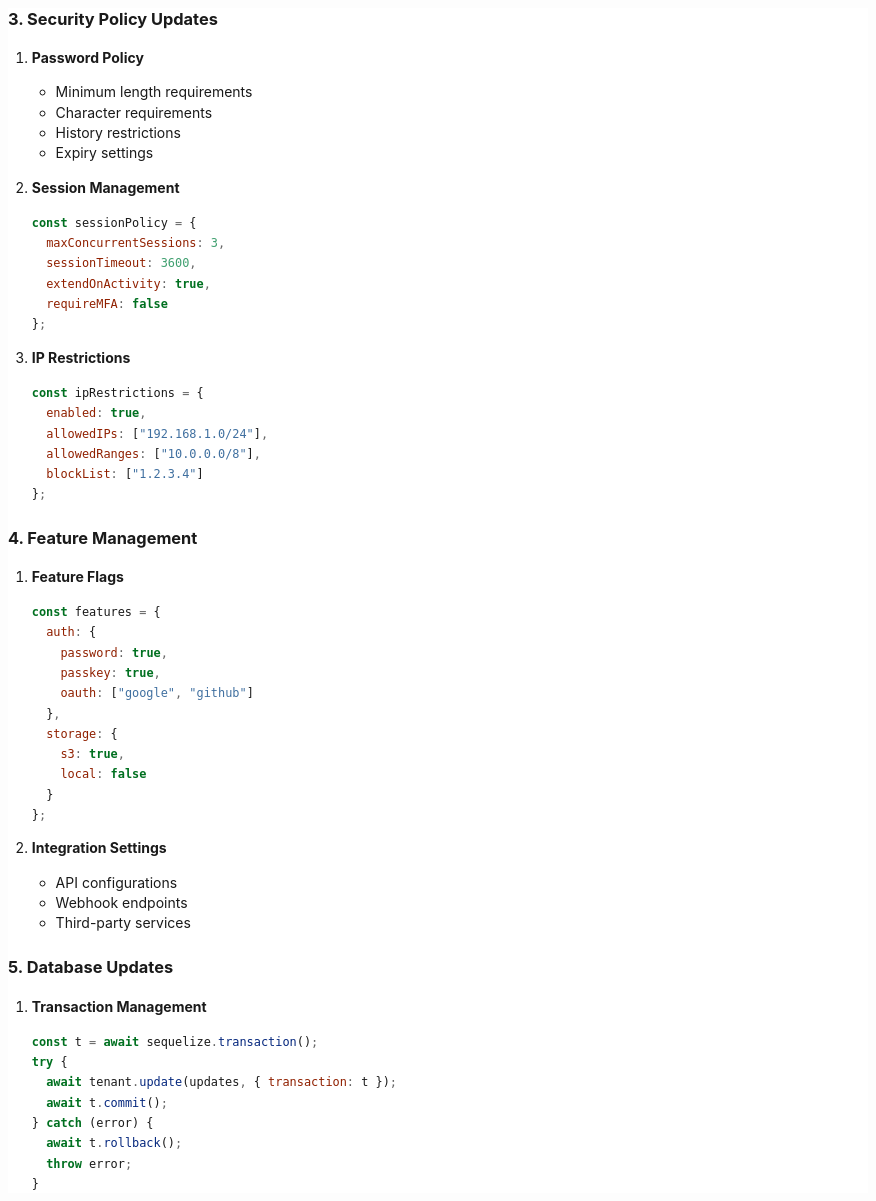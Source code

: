 ### 3. Security Policy Updates
1. **Password Policy**
   - Minimum length requirements
   - Character requirements
   - History restrictions
   - Expiry settings

2. **Session Management**
   ```javascript
   const sessionPolicy = {
     maxConcurrentSessions: 3,
     sessionTimeout: 3600,
     extendOnActivity: true,
     requireMFA: false
   };
   ```

3. **IP Restrictions**
   ```javascript
   const ipRestrictions = {
     enabled: true,
     allowedIPs: ["192.168.1.0/24"],
     allowedRanges: ["10.0.0.0/8"],
     blockList: ["1.2.3.4"]
   };
   ```

### 4. Feature Management
1. **Feature Flags**
   ```javascript
   const features = {
     auth: {
       password: true,
       passkey: true,
       oauth: ["google", "github"]
     },
     storage: {
       s3: true,
       local: false
     }
   };
   ```

2. **Integration Settings**
   - API configurations
   - Webhook endpoints
   - Third-party services

### 5. Database Updates
1. **Transaction Management**
   ```javascript
   const t = await sequelize.transaction();
   try {
     await tenant.update(updates, { transaction: t });
     await t.commit();
   } catch (error) {
     await t.rollback();
     throw error;
   }
   ```
